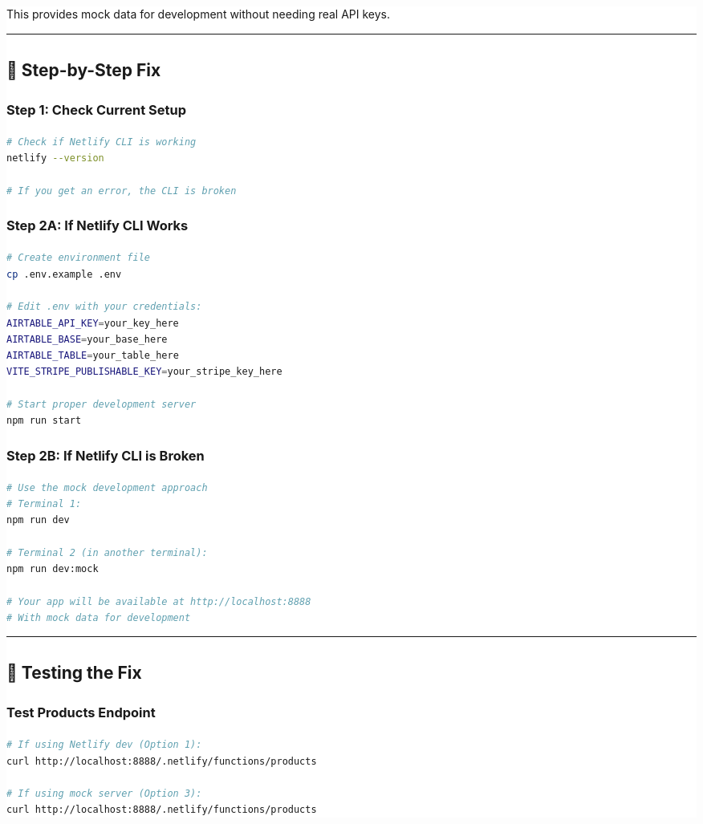 This provides mock data for development without needing real API keys.

---

## 🔧 Step-by-Step Fix

### Step 1: Check Current Setup

```bash
# Check if Netlify CLI is working
netlify --version

# If you get an error, the CLI is broken
```

### Step 2A: If Netlify CLI Works

```bash
# Create environment file
cp .env.example .env

# Edit .env with your credentials:
AIRTABLE_API_KEY=your_key_here
AIRTABLE_BASE=your_base_here
AIRTABLE_TABLE=your_table_here
VITE_STRIPE_PUBLISHABLE_KEY=your_stripe_key_here

# Start proper development server
npm run start
```

### Step 2B: If Netlify CLI is Broken

```bash
# Use the mock development approach
# Terminal 1:
npm run dev

# Terminal 2 (in another terminal):
npm run dev:mock

# Your app will be available at http://localhost:8888
# With mock data for development
```

---

## 🧪 Testing the Fix

### Test Products Endpoint

```bash
# If using Netlify dev (Option 1):
curl http://localhost:8888/.netlify/functions/products

# If using mock server (Option 3):
curl http://localhost:8888/.netlify/functions/products
```
